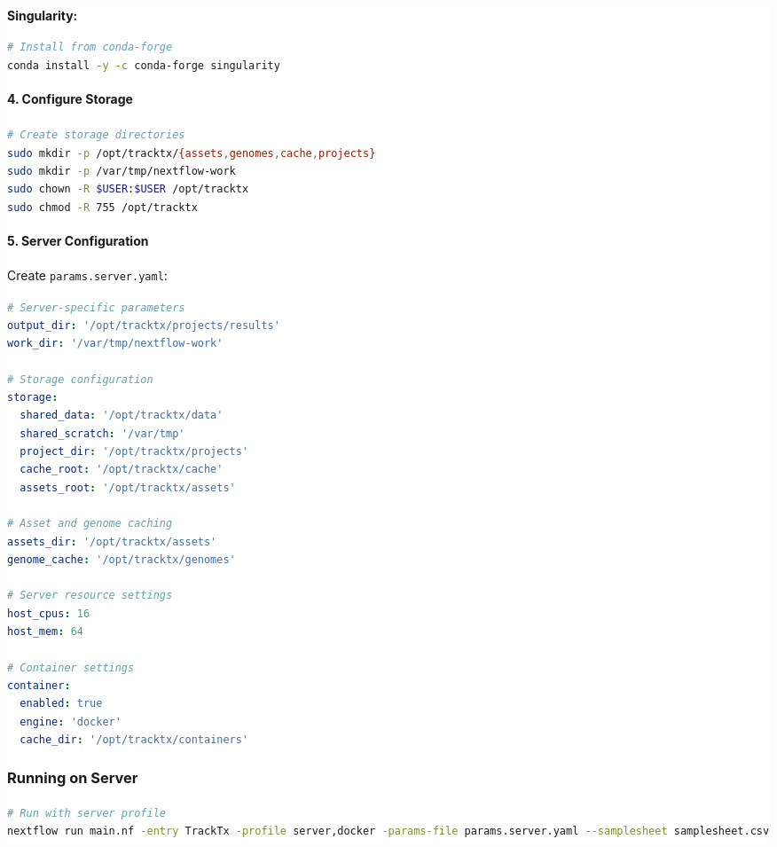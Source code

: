 **Singularity:**
```bash
# Install from conda-forge
conda install -y -c conda-forge singularity
```

#### 4. Configure Storage

```bash
# Create storage directories
sudo mkdir -p /opt/tracktx/{assets,genomes,cache,projects}
sudo mkdir -p /var/tmp/nextflow-work
sudo chown -R $USER:$USER /opt/tracktx
sudo chmod -R 755 /opt/tracktx
```

#### 5. Server Configuration

Create `params.server.yaml`:

```yaml
# Server-specific parameters
output_dir: '/opt/tracktx/projects/results'
work_dir: '/var/tmp/nextflow-work'

# Storage configuration
storage:
  shared_data: '/opt/tracktx/data'
  shared_scratch: '/var/tmp'
  project_dir: '/opt/tracktx/projects'
  cache_root: '/opt/tracktx/cache'
  assets_root: '/opt/tracktx/assets'

# Asset and genome caching
assets_dir: '/opt/tracktx/assets'
genome_cache: '/opt/tracktx/genomes'

# Server resource settings
host_cpus: 16
host_mem: 64

# Container settings
container:
  enabled: true
  engine: 'docker'
  cache_dir: '/opt/tracktx/containers'
```

### Running on Server

```bash
# Run with server profile
nextflow run main.nf -entry TrackTx -profile server,docker -params-file params.server.yaml --samplesheet samplesheet.csv
```
